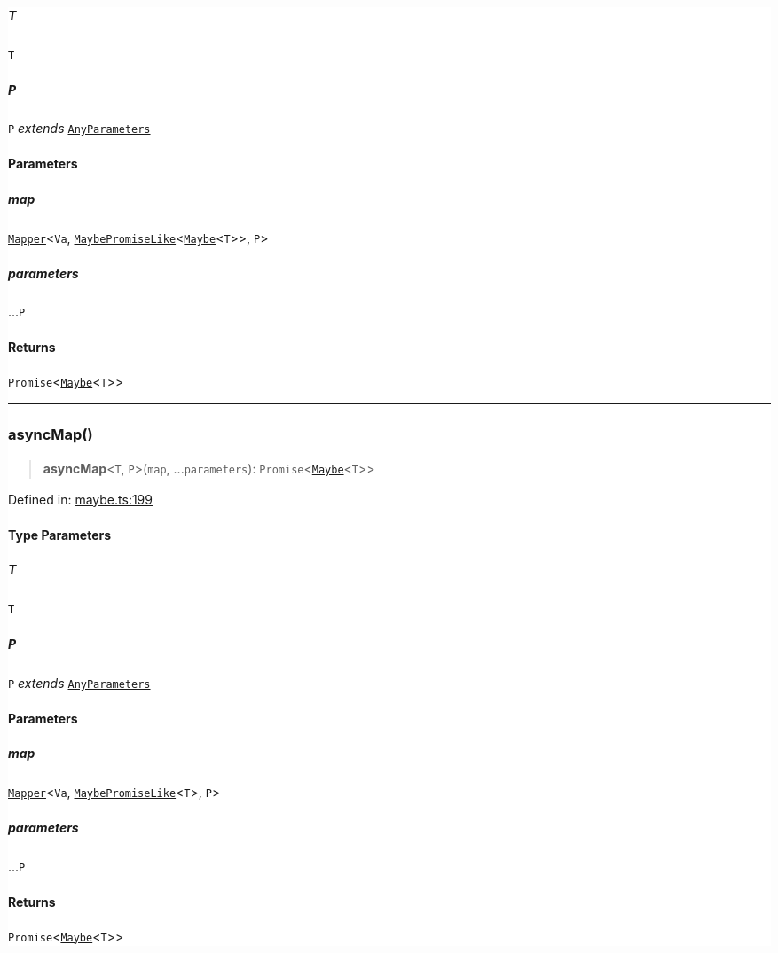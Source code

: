 ##### T

`T`

##### P

`P` *extends* [`AnyParameters`](../../../types/type-aliases/AnyParameters.md)

#### Parameters

##### map

[`Mapper`](../../../types/type-aliases/Mapper.md)\<`Va`, [`MaybePromiseLike`](../../../types/type-aliases/MaybePromiseLike.md)\<[`Maybe`](../../type-aliases/Maybe.md)\<`T`\>\>, `P`\>

##### parameters

...`P`

#### Returns

`Promise`\<[`Maybe`](../../type-aliases/Maybe.md)\<`T`\>\>

***

### asyncMap()

> **asyncMap**\<`T`, `P`\>(`map`, ...`parameters`): `Promise`\<[`Maybe`](../../type-aliases/Maybe.md)\<`T`\>\>

Defined in: [maybe.ts:199](https://github.com/AlexXanderGrib/monads-io/blob/88cc2f22cfbd8717d7e52da6913dd270216344b1/src/maybe.ts#L199)

#### Type Parameters

##### T

`T`

##### P

`P` *extends* [`AnyParameters`](../../../types/type-aliases/AnyParameters.md)

#### Parameters

##### map

[`Mapper`](../../../types/type-aliases/Mapper.md)\<`Va`, [`MaybePromiseLike`](../../../types/type-aliases/MaybePromiseLike.md)\<`T`\>, `P`\>

##### parameters

...`P`

#### Returns

`Promise`\<[`Maybe`](../../type-aliases/Maybe.md)\<`T`\>\>
